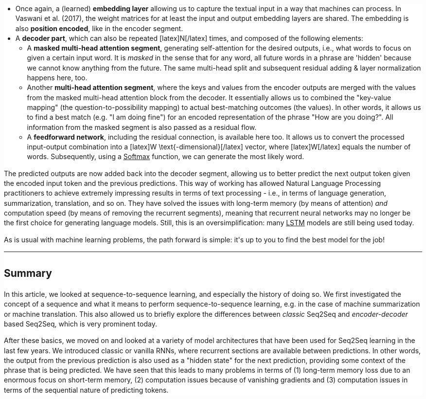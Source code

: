 - Once again, a (learned) **embedding layer** allowing us to capture the textual input in a way that machines can process. In Vaswani et al. (2017), the weight matrices for at least the input and output embedding layers are shared. The embedding is also **position encoded**, like in the encoder segment.
- A **decoder part**, which can also be repeated \[latex\]N\[/latex\] times, and composed of the following elements:
    - A **masked multi-head attention segment**, generating self-attention for the desired outputs, i.e., what words to focus on given a certain input word. It is _masked_ in the sense that for any word, all future words in a phrase are 'hidden' because we cannot know anything from the future. The same multi-head split and subsequent residual adding & layer normalization happens here, too.
    - Another **multi-head attention segment**, where the keys and values from the encoder outputs are merged with the values from the masked multi-head attention block from the decoder. It essentially allows us to combined the "key-value mapping" (the question-to-possibility mapping) to actual best-matching outcomes (the values). In other words, it allows us to find a best match (e.g. "I am doing fine") for an encoded representation of the phrase "How are you doing?". All information from the masked segment is also passed as a residual flow.
    - A **feedforward network**, including the residual connection, is available here too. It allows us to convert the processed input-output combination into a \[latex\]W \\text{-dimensional}\[/latex\] vector, where \[latex\]W\[/latex\] equals the number of words. Subsequently, using a [Softmax](https://www.machinecurve.com/index.php/2020/01/08/how-does-the-softmax-activation-function-work/) function, we can generate the most likely word.

The predicted outputs are now added back into the decoder segment, allowing us to better predict the next output token given the encoded input token and the previous predictions. This way of working has allowed Natural Language Processing practitioners to achieve extremely impressing results in terms of text processing - i.e., in terms of language generation, summarization, translation, and so on. They have solved the issues with long-term memory (by means of attention) _and_ computation speed (by means of removing the recurrent segments), meaning that recurrent neural networks may no longer be the first choice for generating language models. Still, this is an oversimplification: many [LSTM](https://www.machinecurve.com/index.php/2020/12/29/a-gentle-introduction-to-long-short-term-memory-networks-lstm/) models are still being used today.

As is usual with machine learning problems, the path forward is simple: it's up to you to find the best model for the job!

* * *

## Summary

In this article, we looked at sequence-to-sequence learning, and especially the history of doing so. We first investigated the concept of a sequence and what it means to perform sequence-to-sequence learning, e.g. in the case of machine summarization or machine translation. This also allowed us to briefly explore the differences between _classic_ Seq2Seq and _encoder-decoder_ based Seq2Seq, which is very prominent today.

After these basics, we moved on and looked at a variety of model architectures that have been used for Seq2Seq learning in the last few years. We introduced classic or vanilla RNNs, where recurrent sections are available between predictions. In other words, the output from the previous prediction is also used as a "hidden state" for the next prediction, providing some context of the phrase that is being predicted. We have seen that this leads to many problems in terms of (1) long-term memory loss due to an enormous focus on short-term memory, (2) computation issues because of vanishing gradients and (3) computation issues in terms of the sequential nature of predicting tokens.
